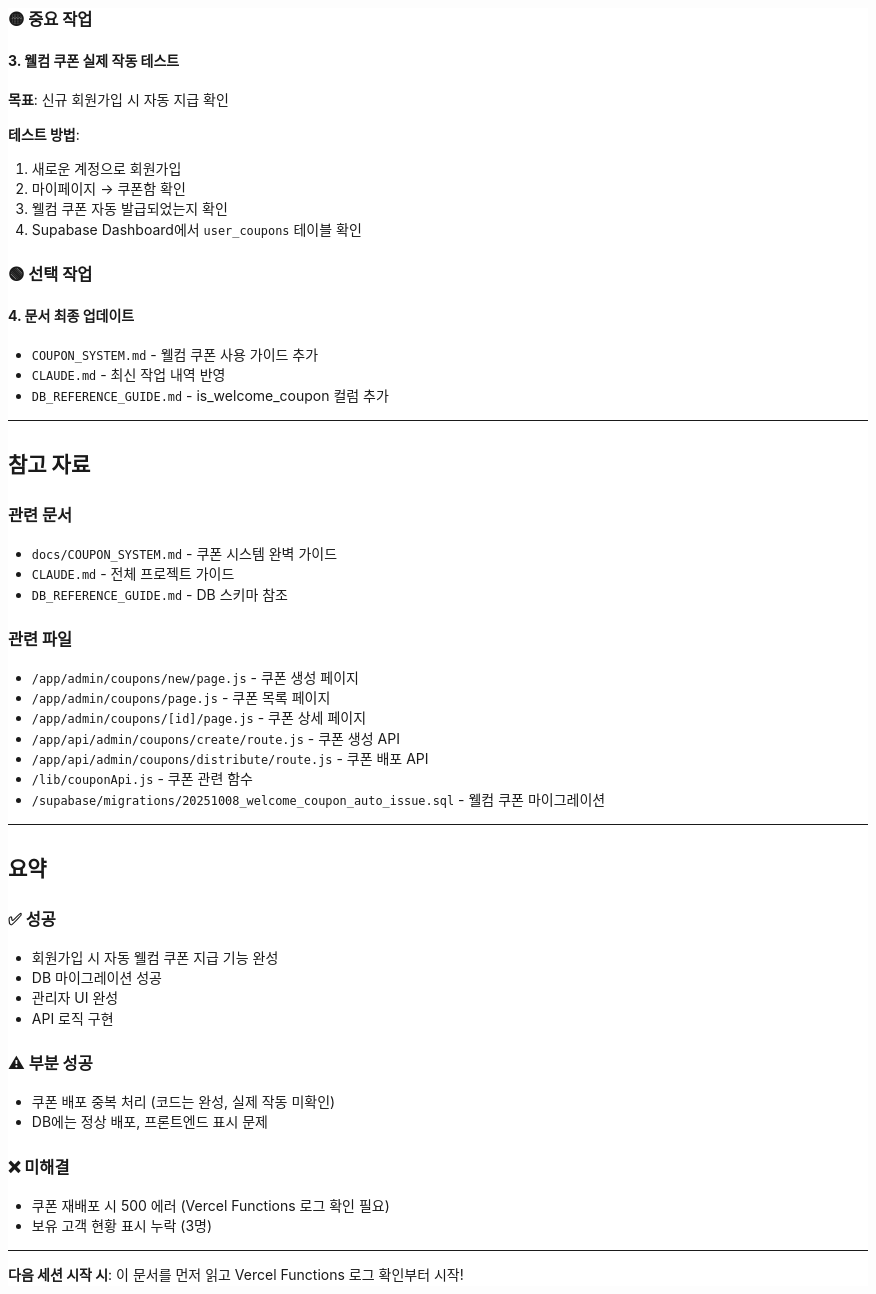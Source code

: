 ### 🟡 중요 작업

#### 3. 웰컴 쿠폰 실제 작동 테스트
**목표**: 신규 회원가입 시 자동 지급 확인

**테스트 방법**:
1. 새로운 계정으로 회원가입
2. 마이페이지 → 쿠폰함 확인
3. 웰컴 쿠폰 자동 발급되었는지 확인
4. Supabase Dashboard에서 `user_coupons` 테이블 확인

### 🟢 선택 작업

#### 4. 문서 최종 업데이트
- `COUPON_SYSTEM.md` - 웰컴 쿠폰 사용 가이드 추가
- `CLAUDE.md` - 최신 작업 내역 반영
- `DB_REFERENCE_GUIDE.md` - is_welcome_coupon 컬럼 추가

---

## 참고 자료

### 관련 문서
- `docs/COUPON_SYSTEM.md` - 쿠폰 시스템 완벽 가이드
- `CLAUDE.md` - 전체 프로젝트 가이드
- `DB_REFERENCE_GUIDE.md` - DB 스키마 참조

### 관련 파일
- `/app/admin/coupons/new/page.js` - 쿠폰 생성 페이지
- `/app/admin/coupons/page.js` - 쿠폰 목록 페이지
- `/app/admin/coupons/[id]/page.js` - 쿠폰 상세 페이지
- `/app/api/admin/coupons/create/route.js` - 쿠폰 생성 API
- `/app/api/admin/coupons/distribute/route.js` - 쿠폰 배포 API
- `/lib/couponApi.js` - 쿠폰 관련 함수
- `/supabase/migrations/20251008_welcome_coupon_auto_issue.sql` - 웰컴 쿠폰 마이그레이션

---

## 요약

### ✅ 성공
- 회원가입 시 자동 웰컴 쿠폰 지급 기능 완성
- DB 마이그레이션 성공
- 관리자 UI 완성
- API 로직 구현

### ⚠️ 부분 성공
- 쿠폰 배포 중복 처리 (코드는 완성, 실제 작동 미확인)
- DB에는 정상 배포, 프론트엔드 표시 문제

### ❌ 미해결
- 쿠폰 재배포 시 500 에러 (Vercel Functions 로그 확인 필요)
- 보유 고객 현황 표시 누락 (3명)

---

**다음 세션 시작 시**: 이 문서를 먼저 읽고 Vercel Functions 로그 확인부터 시작!
